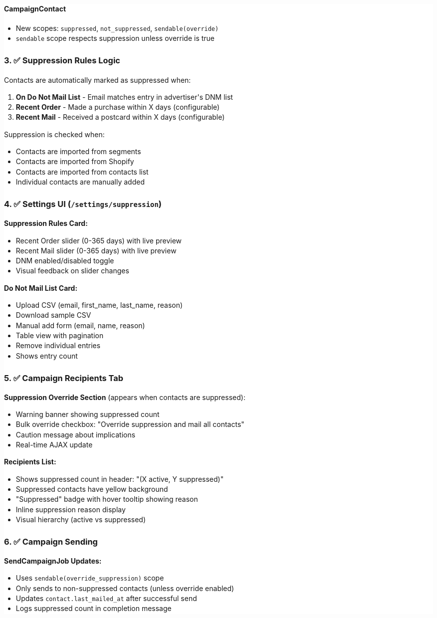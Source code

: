 #### CampaignContact
- New scopes: `suppressed`, `not_suppressed`, `sendable(override)`
- `sendable` scope respects suppression unless override is true

### 3. ✅ Suppression Rules Logic

Contacts are automatically marked as suppressed when:

1. **On Do Not Mail List** - Email matches entry in advertiser's DNM list
2. **Recent Order** - Made a purchase within X days (configurable)
3. **Recent Mail** - Received a postcard within X days (configurable)

Suppression is checked when:
- Contacts are imported from segments
- Contacts are imported from Shopify
- Contacts are imported from contacts list
- Individual contacts are manually added

### 4. ✅ Settings UI (`/settings/suppression`)

**Suppression Rules Card:**
- Recent Order slider (0-365 days) with live preview
- Recent Mail slider (0-365 days) with live preview
- DNM enabled/disabled toggle
- Visual feedback on slider changes

**Do Not Mail List Card:**
- Upload CSV (email, first_name, last_name, reason)
- Download sample CSV
- Manual add form (email, name, reason)
- Table view with pagination
- Remove individual entries
- Shows entry count

### 5. ✅ Campaign Recipients Tab

**Suppression Override Section** (appears when contacts are suppressed):
- Warning banner showing suppressed count
- Bulk override checkbox: "Override suppression and mail all contacts"
- Caution message about implications
- Real-time AJAX update

**Recipients List:**
- Shows suppressed count in header: "(X active, Y suppressed)"
- Suppressed contacts have yellow background
- "Suppressed" badge with hover tooltip showing reason
- Inline suppression reason display
- Visual hierarchy (active vs suppressed)

### 6. ✅ Campaign Sending

**SendCampaignJob Updates:**
- Uses `sendable(override_suppression)` scope
- Only sends to non-suppressed contacts (unless override enabled)
- Updates `contact.last_mailed_at` after successful send
- Logs suppressed count in completion message
